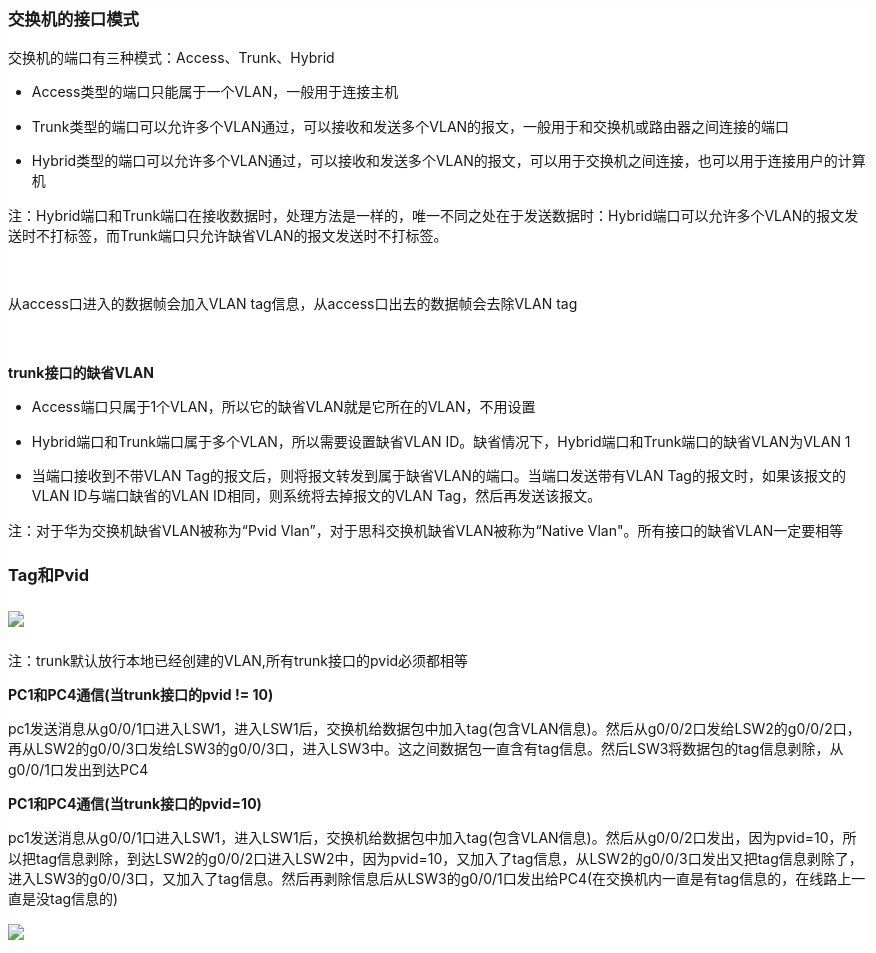 ### 交换机的接口模式



交换机的端口有三种模式：Access、Trunk、Hybrid



*   Access类型的端口只能属于一个VLAN，一般用于连接主机

*   Trunk类型的端口可以允许多个VLAN通过，可以接收和发送多个VLAN的报文，一般用于和交换机或路由器之间连接的端口

*   Hybrid类型的端口可以允许多个VLAN通过，可以接收和发送多个VLAN的报文，可以用于交换机之间连接，也可以用于连接用户的计算机



注：Hybrid端口和Trunk端口在接收数据时，处理方法是一样的，唯一不同之处在于发送数据时：Hybrid端口可以允许多个VLAN的报文发送时不打标签，而Trunk端口只允许缺省VLAN的报文发送时不打标签。  

   

从access口进入的数据帧会加入VLAN tag信息，从access口出去的数据帧会去除VLAN tag  

   

**trunk接口的缺省VLAN**



*   Access端口只属于1个VLAN，所以它的缺省VLAN就是它所在的VLAN，不用设置 

*   Hybrid端口和Trunk端口属于多个VLAN，所以需要设置缺省VLAN ID。缺省情况下，Hybrid端口和Trunk端口的缺省VLAN为VLAN 1

*   当端口接收到不带VLAN Tag的报文后，则将报文转发到属于缺省VLAN的端口。当端口发送带有VLAN Tag的报文时，如果该报文的VLAN ID与端口缺省的VLAN ID相同，则系统将去掉报文的VLAN Tag，然后再发送该报文。 



注：对于华为交换机缺省VLAN被称为“Pvid Vlan”，对于思科交换机缺省VLAN被称为“Native Vlan"。所有接口的缺省VLAN一定要相等 



### Tag和Pvid



### ![](https://img-blog.csdnimg.cn/20181122192705902.png?x-oss-process=image/watermark,type_ZmFuZ3poZW5naGVpdGk,shadow_10,text_aHR0cHM6Ly9ibG9nLmNzZG4ubmV0L3FxXzM2MTE5MTky,size_16,color_FFFFFF,t_70)



注：trunk默认放行本地已经创建的VLAN,所有trunk接口的pvid必须都相等  

**PC1和PC4通信(当trunk接口的pvid != 10)**  

pc1发送消息从g0/0/1口进入LSW1，进入LSW1后，交换机给数据包中加入tag(包含VLAN信息)。然后从g0/0/2口发给LSW2的g0/0/2口，再从LSW2的g0/0/3口发给LSW3的g0/0/3口，进入LSW3中。这之间数据包一直含有tag信息。然后LSW3将数据包的tag信息剥除，从g0/0/1口发出到达PC4  

**PC1和PC4通信(当trunk接口的pvid=10)**  

pc1发送消息从g0/0/1口进入LSW1，进入LSW1后，交换机给数据包中加入tag(包含VLAN信息)。然后从g0/0/2口发出，因为pvid=10，所以把tag信息剥除，到达LSW2的g0/0/2口进入LSW2中，因为pvid=10，又加入了tag信息，从LSW2的g0/0/3口发出又把tag信息剥除了，进入LSW3的g0/0/3口，又加入了tag信息。然后再剥除信息后从LSW3的g0/0/1口发出给PC4(在交换机内一直是有tag信息的，在线路上一直是没tag信息的)  

![](https://img-blog.csdnimg.cn/20181122192729955.png?x-oss-process=image/watermark,type_ZmFuZ3poZW5naGVpdGk,shadow_10,text_aHR0cHM6Ly9ibG9nLmNzZG4ubmV0L3FxXzM2MTE5MTky,size_16,color_FFFFFF,t_70)
